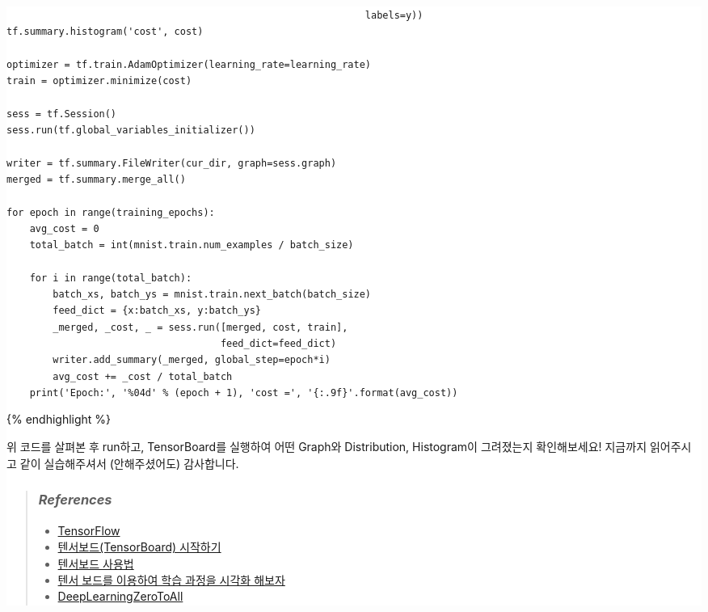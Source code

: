                                                                   labels=y))
    tf.summary.histogram('cost', cost)

    optimizer = tf.train.AdamOptimizer(learning_rate=learning_rate)
    train = optimizer.minimize(cost)

    sess = tf.Session()
    sess.run(tf.global_variables_initializer())

    writer = tf.summary.FileWriter(cur_dir, graph=sess.graph)
    merged = tf.summary.merge_all()

    for epoch in range(training_epochs):
        avg_cost = 0
        total_batch = int(mnist.train.num_examples / batch_size)

        for i in range(total_batch):
            batch_xs, batch_ys = mnist.train.next_batch(batch_size)
            feed_dict = {x:batch_xs, y:batch_ys}
            _merged, _cost, _ = sess.run([merged, cost, train],
                                         feed_dict=feed_dict)
            writer.add_summary(_merged, global_step=epoch*i)
            avg_cost += _cost / total_batch
        print('Epoch:', '%04d' % (epoch + 1), 'cost =', '{:.9f}'.format(avg_cost))
{% endhighlight %}

위 코드를 살펴본 후 run하고, TensorBoard를 실행하여 어떤 Graph와 Distribution, Histogram이 그려졌는지 확인해보세요! 지금까지 읽어주시고 같이 실습해주셔서 (안해주셨어도) 감사합니다.

> ### *References*
>- [TensorFlow](https://www.tensorflow.org/)
>- [텐서보드(TensorBoard) 시작하기](https://www.popit.kr/%ED%85%90%EC%84%9C%EB%B3%B4%EB%93%9Ctensorboard-%EC%8B%9C%EC%9E%91%ED%95%98%EA%B8%B0/)
>- [텐서보드 사용법](http://pythonkim.tistory.com/39)
>- [텐서 보드를 이용하여 학습 과정을 시각화 해보자](http://bcho.tistory.com/1159)
>- [DeepLearningZeroToAll](https://github.com/hunkim/DeepLearningZeroToAll)
